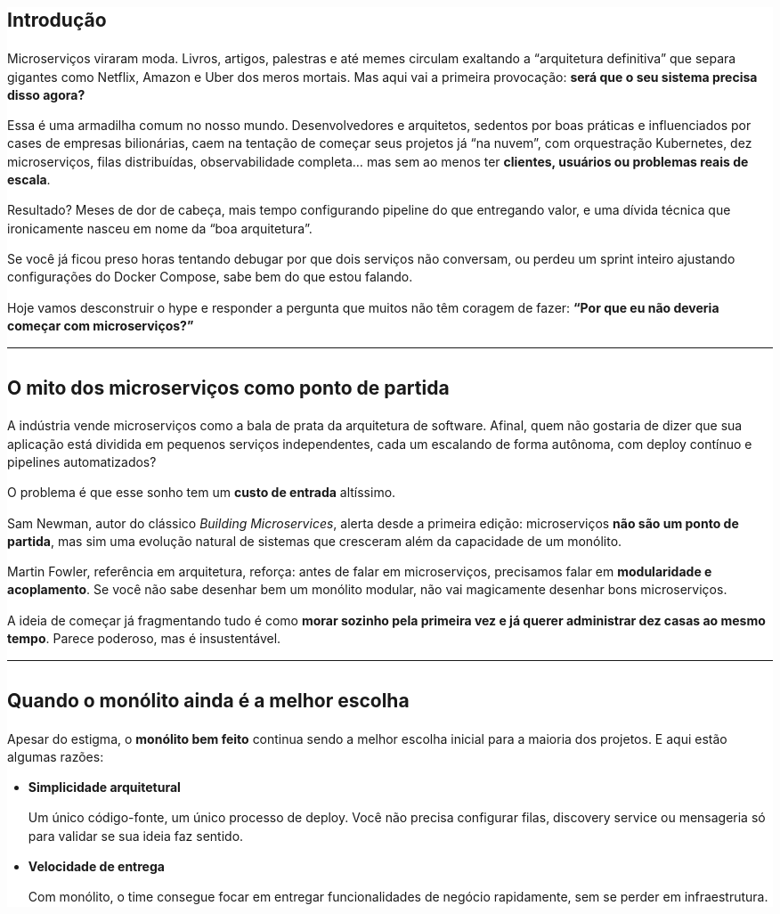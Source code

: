 ## Introdução

Microserviços viraram moda. Livros, artigos, palestras e até memes circulam exaltando a “arquitetura definitiva” que separa gigantes como Netflix, Amazon e Uber dos meros mortais. Mas aqui vai a primeira provocação: **será que o seu sistema precisa disso agora?**

Essa é uma armadilha comum no nosso mundo. Desenvolvedores e arquitetos, sedentos por boas práticas e influenciados por cases de empresas bilionárias, caem na tentação de começar seus projetos já “na nuvem”, com orquestração Kubernetes, dez microserviços, filas distribuídas, observabilidade completa… mas sem ao menos ter **clientes, usuários ou problemas reais de escala**.

Resultado? Meses de dor de cabeça, mais tempo configurando pipeline do que entregando valor, e uma dívida técnica que ironicamente nasceu em nome da “boa arquitetura”.

Se você já ficou preso horas tentando debugar por que dois serviços não conversam, ou perdeu um sprint inteiro ajustando configurações do Docker Compose, sabe bem do que estou falando.

Hoje vamos desconstruir o hype e responder a pergunta que muitos não têm coragem de fazer: **“Por que eu não deveria começar com microserviços?”**

---

## O mito dos microserviços como ponto de partida

A indústria vende microserviços como a bala de prata da arquitetura de software. Afinal, quem não gostaria de dizer que sua aplicação está dividida em pequenos serviços independentes, cada um escalando de forma autônoma, com deploy contínuo e pipelines automatizados?

O problema é que esse sonho tem um **custo de entrada** altíssimo.

Sam Newman, autor do clássico *Building Microservices*, alerta desde a primeira edição: microserviços **não são um ponto de partida**, mas sim uma evolução natural de sistemas que cresceram além da capacidade de um monólito.

Martin Fowler, referência em arquitetura, reforça: antes de falar em microserviços, precisamos falar em **modularidade e acoplamento**. Se você não sabe desenhar bem um monólito modular, não vai magicamente desenhar bons microserviços.

A ideia de começar já fragmentando tudo é como **morar sozinho pela primeira vez e já querer administrar dez casas ao mesmo tempo**. Parece poderoso, mas é insustentável.

---

## Quando o monólito ainda é a melhor escolha

Apesar do estigma, o **monólito bem feito** continua sendo a melhor escolha inicial para a maioria dos projetos. E aqui estão algumas razões:

- **Simplicidade arquitetural**
    
    Um único código-fonte, um único processo de deploy. Você não precisa configurar filas, discovery service ou mensageria só para validar se sua ideia faz sentido.
    
- **Velocidade de entrega**
    
    Com monólito, o time consegue focar em entregar funcionalidades de negócio rapidamente, sem se perder em infraestrutura.
    